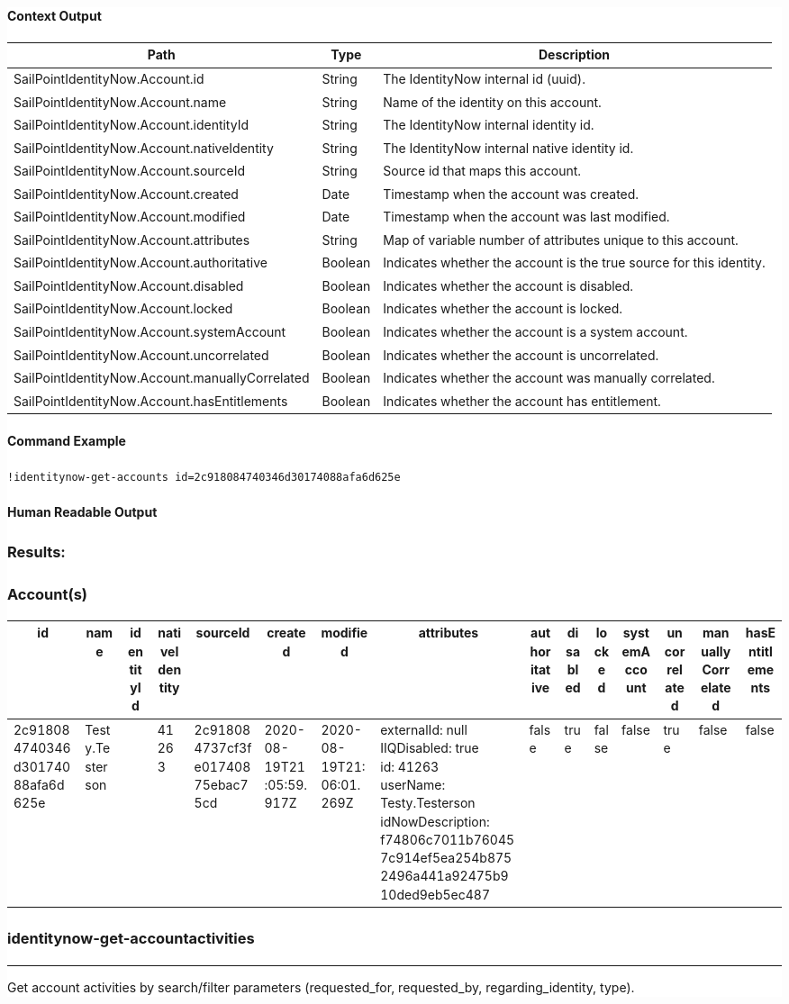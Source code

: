 
#### Context Output

| **Path** | **Type** | **Description** |
| --- | --- | --- |
| SailPointIdentityNow.Account.id | String | The IdentityNow internal id \(uuid\). | 
| SailPointIdentityNow.Account.name | String | Name of the identity on this account. | 
| SailPointIdentityNow.Account.identityId | String | The IdentityNow internal identity id. | 
| SailPointIdentityNow.Account.nativeIdentity | String | The IdentityNow internal native identity id. | 
| SailPointIdentityNow.Account.sourceId | String | Source id that maps this account. | 
| SailPointIdentityNow.Account.created | Date | Timestamp when the account was created. | 
| SailPointIdentityNow.Account.modified | Date | Timestamp when the account was last modified. | 
| SailPointIdentityNow.Account.attributes | String | Map of variable number of attributes unique to this account. | 
| SailPointIdentityNow.Account.authoritative | Boolean | Indicates whether the account is the true source for this identity. | 
| SailPointIdentityNow.Account.disabled | Boolean | Indicates whether the account is disabled. | 
| SailPointIdentityNow.Account.locked | Boolean | Indicates whether the account is locked. | 
| SailPointIdentityNow.Account.systemAccount | Boolean | Indicates whether the account is a system account. | 
| SailPointIdentityNow.Account.uncorrelated | Boolean | Indicates whether the account is uncorrelated. | 
| SailPointIdentityNow.Account.manuallyCorrelated | Boolean | Indicates whether the account was manually correlated. | 
| SailPointIdentityNow.Account.hasEntitlements | Boolean | Indicates whether the account has entitlement. | 


#### Command Example

```
!identitynow-get-accounts id=2c918084740346d30174088afa6d625e
```

#### Human Readable Output

### Results:

### Account(s)

|id|name|identityId|nativeIdentity|sourceId|created|modified|attributes|authoritative|disabled|locked|systemAccount|uncorrelated|manuallyCorrelated|hasEntitlements|
|---|---|---|---|---|---|---|---|---|---|---|---|---|---|---|
| 2c918084740346d30174088afa6d625e | Testy.Testerson |  | 41263 | 2c918084737cf3fe01740875ebac75cd | 2020-08-19T21:05:59.917Z | 2020-08-19T21:06:01.269Z | externalId: null<br/>IIQDisabled: true<br/>id: 41263<br/>userName: Testy.Testerson<br/>idNowDescription: f74806c7011b760457c914ef5ea254b8752496a441a92475b910ded9eb5ec487 | false | true | false | false | true | false | false |



### identitynow-get-accountactivities

***
Get account activities by search/filter parameters (requested_for, requested_by, regarding_identity, type).
